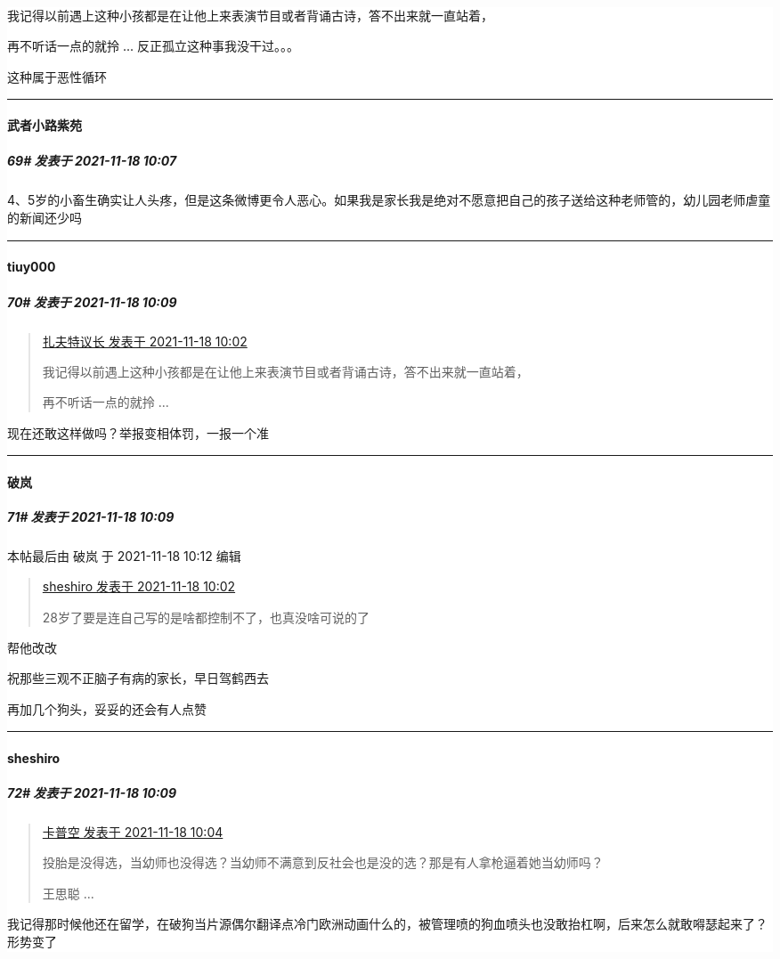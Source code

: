 我记得以前遇上这种小孩都是在让他上来表演节目或者背诵古诗，答不出来就一直站着，

再不听话一点的就拎 ...</blockquote>
反正孤立这种事我没干过。。。

这种属于恶性循环



*****

####  武者小路紫苑  
##### 69#       发表于 2021-11-18 10:07

4、5岁的小畜生确实让人头疼，但是这条微博更令人恶心。如果我是家长我是绝对不愿意把自己的孩子送给这种老师管的，幼儿园老师虐童的新闻还少吗

*****

####  tiuy000  
##### 70#       发表于 2021-11-18 10:09

<blockquote><a href="httphttps://bbs.saraba1st.com/2b/forum.php?mod=redirect&amp;goto=findpost&amp;pid=53591176&amp;ptid=2038060" target="_blank">扎夫特议长 发表于 2021-11-18 10:02</a>

我记得以前遇上这种小孩都是在让他上来表演节目或者背诵古诗，答不出来就一直站着，

再不听话一点的就拎 ...</blockquote>
现在还敢这样做吗？举报变相体罚，一报一个准

*****

####  破岚  
##### 71#       发表于 2021-11-18 10:09

 本帖最后由 破岚 于 2021-11-18 10:12 编辑 
<blockquote><a href="httphttps://bbs.saraba1st.com/2b/forum.php?mod=redirect&amp;goto=findpost&amp;pid=53591181&amp;ptid=2038060" target="_blank">sheshiro 发表于 2021-11-18 10:02</a>

28岁了要是连自己写的是啥都控制不了，也真没啥可说的了</blockquote>
帮他改改

祝那些三观不正脑子有病的家长，早日驾鹤西去

再加几个狗头，妥妥的还会有人点赞

*****

####  sheshiro  
##### 72#       发表于 2021-11-18 10:09

<blockquote><a href="httphttps://bbs.saraba1st.com/2b/forum.php?mod=redirect&amp;goto=findpost&amp;pid=53591234&amp;ptid=2038060" target="_blank">卡普空 发表于 2021-11-18 10:04</a>

投胎是没得选，当幼师也没得选？当幼师不满意到反社会也是没的选？那是有人拿枪逼着她当幼师吗？

王思聪 ...</blockquote>
我记得那时候他还在留学，在破狗当片源偶尔翻译点冷门欧洲动画什么的，被管理喷的狗血喷头也没敢抬杠啊，后来怎么就敢嘚瑟起来了？形势变了
